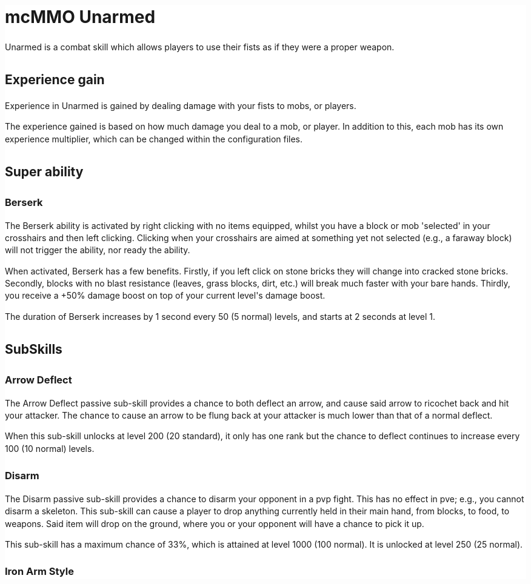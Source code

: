 # mcMMO Unarmed

Unarmed is a combat skill which allows players to use their fists as if they were a proper weapon.


## Experience gain

Experience in Unarmed is gained by dealing damage with your fists to mobs, or players.

The experience gained is based on how much damage you deal to a mob, or player. In addition to this, each mob has its own experience multiplier, which can be changed within the configuration files.


## Super ability

### Berserk

The Berserk ability is activated by right clicking with no items equipped, whilst you have a block or mob 'selected' in your crosshairs and then left clicking. Clicking when your crosshairs are aimed at something yet not selected (e.g., a faraway block) will not trigger the ability, nor ready the ability.

When activated, Berserk has a few benefits. Firstly, if you left click on stone bricks they will change into cracked stone bricks. Secondly, blocks with no blast resistance (leaves, grass blocks, dirt, etc.) will break much faster with your bare hands. Thirdly, you receive a +50% damage boost on top of your current level's damage boost.

The duration of Berserk increases by 1 second every 50 (5 normal) levels, and starts at 2 seconds at level 1.


## SubSkills

### Arrow Deflect

The Arrow Deflect passive sub-skill provides a chance to both deflect an arrow, and cause said arrow to ricochet back and hit your attacker. The chance to cause an arrow to be flung back at your attacker is much lower than that of a normal deflect.

When this sub-skill unlocks at level 200 (20 standard), it only has one rank but the chance to deflect continues to increase every 100 (10 normal) levels.

### Disarm

The Disarm passive sub-skill provides a chance to disarm your opponent in a pvp fight. This has no effect in pve; e.g., you cannot disarm a skeleton. This sub-skill can cause a player to drop anything currently held in their main hand, from blocks, to food, to weapons. Said item will drop on the ground, where you or your opponent will have a chance to pick it up.

This sub-skill has a maximum chance of 33%, which is attained at level 1000 (100 normal). It is unlocked at level 250 (25 normal).

### Iron Arm Style
